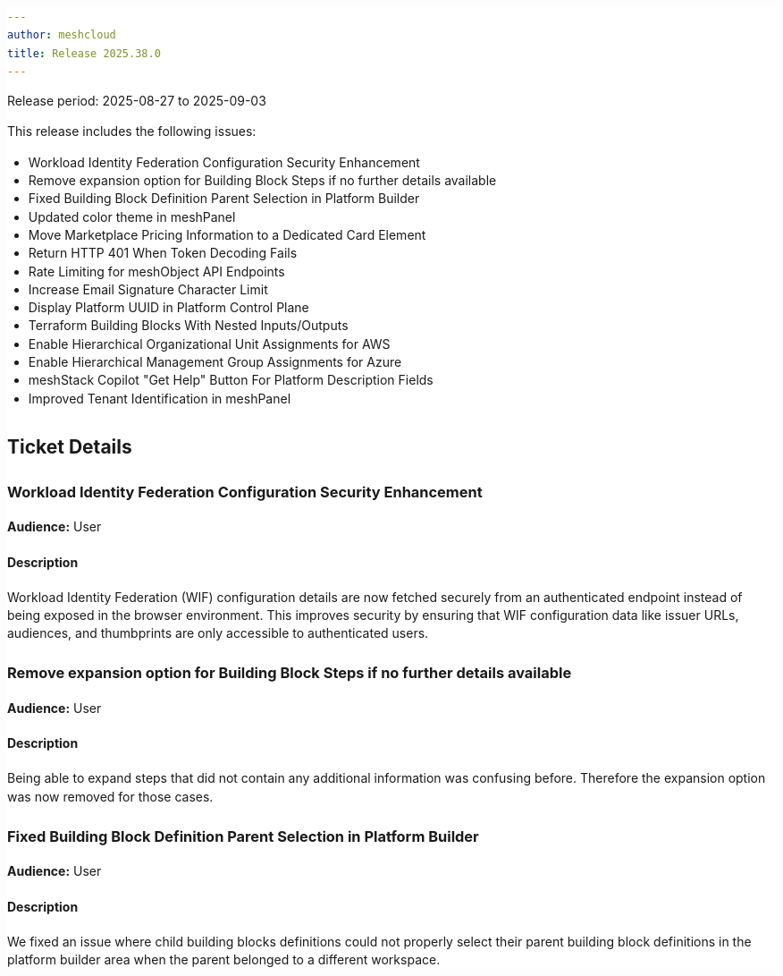 ```yaml
---
author: meshcloud
title: Release 2025.38.0
---
```


Release period: 2025-08-27 to 2025-09-03

This release includes the following issues:
* Workload Identity Federation Configuration Security Enhancement
* Remove expansion option for Building Block Steps if no further details available
* Fixed Building Block Definition Parent Selection in Platform Builder
* Updated color theme in meshPanel
* Move Marketplace Pricing Information to a Dedicated Card Element
* Return HTTP 401 When Token Decoding Fails
* Rate Limiting for meshObject API Endpoints
* Increase Email Signature Character Limit
* Display Platform UUID in Platform Control Plane
* Terraform Building Blocks With Nested Inputs/Outputs
* Enable Hierarchical Organizational Unit Assignments for AWS
* Enable Hierarchical Management Group Assignments for Azure
* meshStack Copilot "Get Help" Button For Platform Description Fields
* Improved Tenant Identification in meshPanel


## Ticket Details
### Workload Identity Federation Configuration Security Enhancement
**Audience:** User<br>

#### Description
Workload Identity Federation (WIF) configuration details are now fetched securely from an authenticated endpoint
instead of being exposed in the browser environment. This improves security by ensuring that WIF
configuration data like issuer URLs, audiences, and thumbprints are only accessible to authenticated users.

### Remove expansion option for Building Block Steps if no further details available
**Audience:** User<br>

#### Description
Being able to expand steps that did not contain any additional information was confusing before. Therefore the expansion option was now removed for those cases.

### Fixed Building Block Definition Parent Selection in Platform Builder
**Audience:** User<br>

#### Description
We fixed an issue where child building blocks definitions could not properly select their parent
building block definitions in the platform builder area when the parent belonged to a different workspace.
